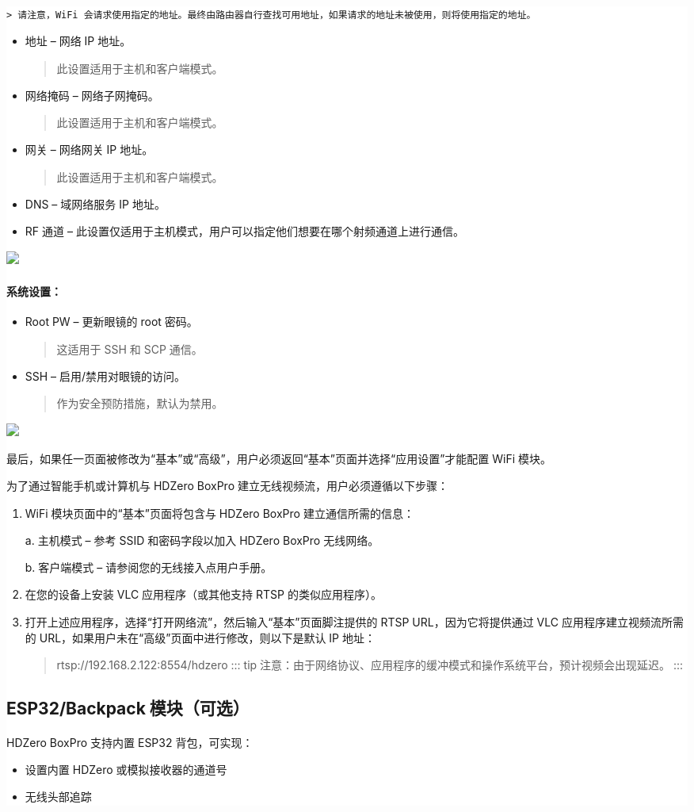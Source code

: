     > 请注意，WiFi 会请求使用指定的地址。最终由路由器自行查找可用地址，如果请求的地址未被使用，则将使用指定的地址。


- 地址 – 网络 IP 地址。

    > 此设置适用于主机和客户端模式。

- 网络掩码 – 网络子网掩码。

    > 此设置适用于主机和客户端模式。

- 网关 – 网络网关 IP 地址。

    > 此设置适用于主机和客户端模式。

- DNS – 域网络服务 IP 地址。

- RF 通道 – 此设置仅适用于主机模式，用户可以指定他们想要在哪个射频通道上进行通信。

<img src="/boxmedia/image13.png" id="image8">

#### 系统设置：

- Root PW – 更新眼镜的 root 密码。

    > 这适用于 SSH 和 SCP 通信。

- SSH – 启用/禁用对眼镜的访问。

    > 作为安全预防措施，默认为禁用。

<img src="/boxmedia/image14.png" id="image9">

最后，如果任一页面被修改为“基本”或“高级”，用户必须返回“基本”页面并选择“应用设置”才能配置 WiFi 模块。

为了通过智能手机或计算机与 HDZero BoxPro 建立无线视频流，用户必须遵循以下步骤：

1. WiFi 模块页面中的“基本”页面将包含与 HDZero BoxPro 建立通信所需的信息：

    a. 主机模式 – 参考 SSID 和密码字段以加入 HDZero BoxPro 无线网络。

    b. 客户端模式 – 请参阅您的无线接入点用户手册。

2. 在您的设备上安装 VLC 应用程序（或其他支持 RTSP 的类似应用程序）。

3. 打开上述应用程序，选择“打开网络流”，然后输入“基本”页面脚注提供的 RTSP URL，因为它将提供通过 VLC 应用程序建立视频流所需的 URL，如果用户未在“高级”页面中进行修改，则以下是默认 IP 地址：


    > rtsp://192.168.2.122:8554/hdzero
::: tip
注意：由于网络协议、应用程序的缓冲模式和操作系统平台，预计视频会出现延迟。
:::

## ESP32/Backpack 模块（可选） 

HDZero BoxPro 支持内置 ESP32 背包，可实现：

- 设置内置 HDZero 或模拟接收器的通道号

- 无线头部追踪
